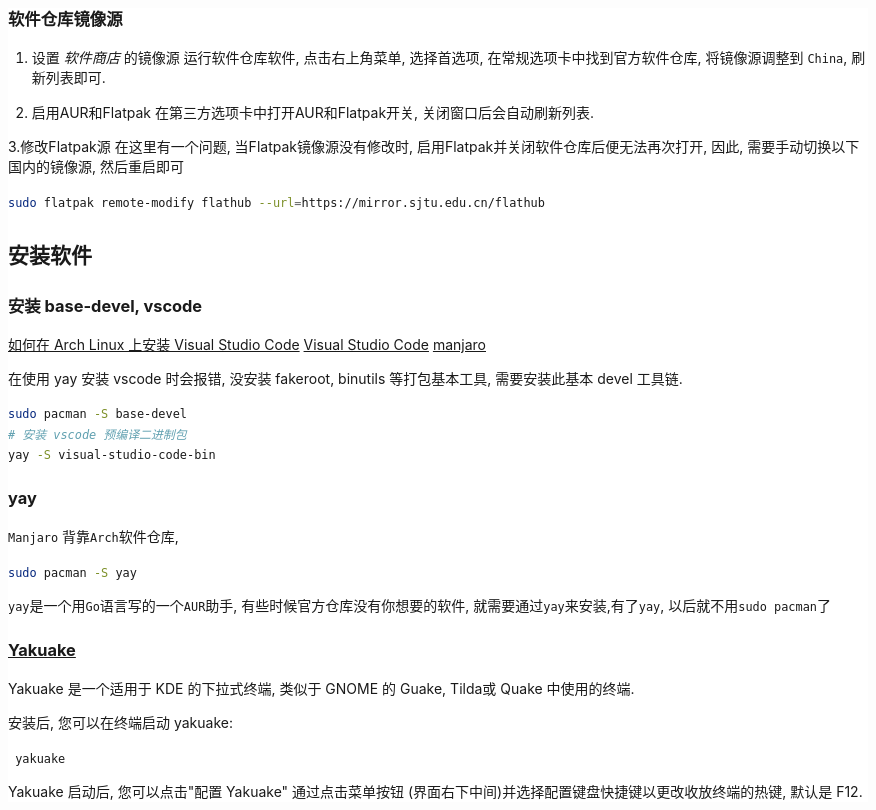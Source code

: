 ### 软件仓库镜像源

1. 设置 *软件商店* 的镜像源
    运行软件仓库软件, 点击右上角菜单, 选择首选项, 在常规选项卡中找到官方软件仓库,
    将镜像源调整到 `China`, 刷新列表即可.

2. 启用AUR和Flatpak
    在第三方选项卡中打开AUR和Flatpak开关, 关闭窗口后会自动刷新列表.

3.修改Flatpak源
    在这里有一个问题, 当Flatpak镜像源没有修改时, 启用Flatpak并关闭软件仓库后便无法再次打开,
    因此, 需要手动切换以下国内的镜像源, 然后重启即可

```bash
sudo flatpak remote-modify flathub --url=https://mirror.sjtu.edu.cn/flathub
```

## 安装软件

### 安装 base-devel, vscode

[如何在 Arch Linux 上安装 Visual Studio Code](https://cn.linux-console.net/?p=12138)
[Visual Studio Code](https://wiki.archlinux.org/title/Visual_Studio_Code)
[manjaro](https://blog.csdn.net/qq_19000143/article/details/103111617)

在使用 yay 安装 vscode 时会报错, 没安装 fakeroot, binutils 等打包基本工具,
需要安装此基本 devel 工具链.

```bash
sudo pacman -S base-devel
# 安装 vscode 预编译二进制包
yay -S visual-studio-code-bin
```

### yay

`Manjaro` 背靠`Arch`软件仓库,

```bash
sudo pacman -S yay
```

`yay`是一个用`Go`语言写的一个`AUR`助手, 有些时候官方仓库没有你想要的软件, 就需要通过`yay`来安装,有了`yay`, 以后就不用`sudo pacman`了

### [Yakuake](https://wiki.archlinuxcn.org/zh-my/Yakuake)

Yakuake 是一个适用于 KDE 的下拉式终端, 类似于 GNOME 的 Guake, Tilda或 Quake 中使用的终端.

安装后, 您可以在终端启动 yakuake:

```bash
 yakuake
```

Yakuake 启动后, 您可以点击"配置 Yakuake" 通过点击菜单按钮
(界面右下中间)并选择配置键盘快捷键以更改收放终端的热键, 默认是 F12.
